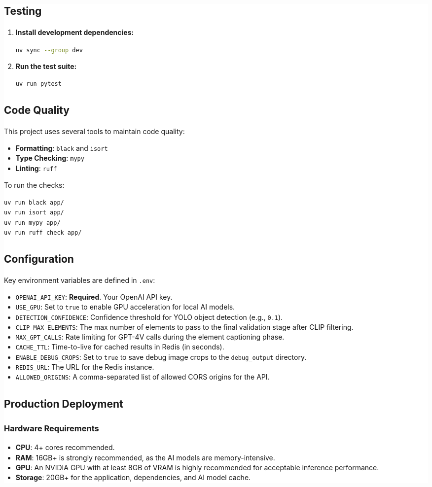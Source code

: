 ## Testing

1.  **Install development dependencies:**
    ```bash
    uv sync --group dev
    ```

2.  **Run the test suite:**
    ```bash
    uv run pytest
    ```

## Code Quality

This project uses several tools to maintain code quality:

-   **Formatting**: `black` and `isort`
-   **Type Checking**: `mypy`
-   **Linting**: `ruff`

To run the checks:

```bash
uv run black app/
uv run isort app/
uv run mypy app/
uv run ruff check app/
```

## Configuration

Key environment variables are defined in `.env`:

-   `OPENAI_API_KEY`: **Required**. Your OpenAI API key.
-   `USE_GPU`: Set to `true` to enable GPU acceleration for local AI models.
-   `DETECTION_CONFIDENCE`: Confidence threshold for YOLO object detection (e.g., `0.1`).
-   `CLIP_MAX_ELEMENTS`: The max number of elements to pass to the final validation stage after CLIP filtering.
-   `MAX_GPT_CALLS`: Rate limiting for GPT-4V calls during the element captioning phase.
-   `CACHE_TTL`: Time-to-live for cached results in Redis (in seconds).
-   `ENABLE_DEBUG_CROPS`: Set to `true` to save debug image crops to the `debug_output` directory.
-   `REDIS_URL`: The URL for the Redis instance.
-   `ALLOWED_ORIGINS`: A comma-separated list of allowed CORS origins for the API.

## Production Deployment

### Hardware Requirements

-   **CPU**: 4+ cores recommended.
-   **RAM**: 16GB+ is strongly recommended, as the AI models are memory-intensive.
-   **GPU**: An NVIDIA GPU with at least 8GB of VRAM is highly recommended for acceptable inference performance.
-   **Storage**: 20GB+ for the application, dependencies, and AI model cache.
